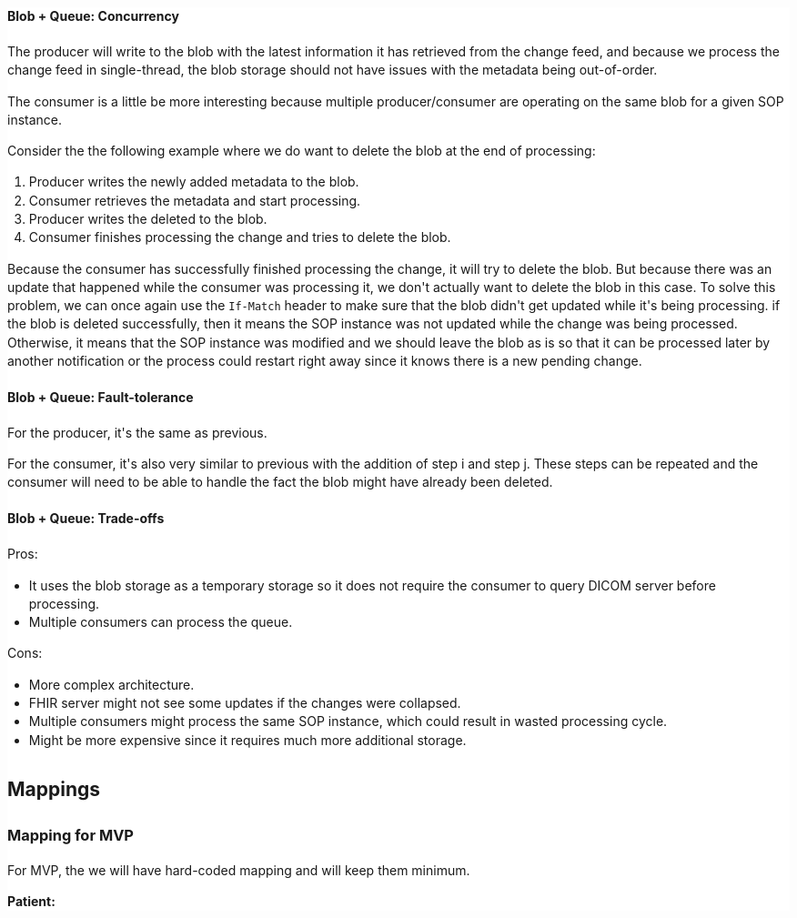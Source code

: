 #### Blob + Queue: Concurrency

The producer will write to the blob with the latest information it has retrieved from the change feed, and because we process the change feed in single-thread, the blob storage should not have issues with the metadata being out-of-order.

The consumer is a little be more interesting because multiple producer/consumer are operating on the same blob for a given SOP instance.

Consider the the following example where we do want to delete the blob at the end of processing:

1. Producer writes the newly added metadata to the blob.
2. Consumer retrieves the metadata and start processing.
3. Producer writes the deleted to the blob.
4. Consumer finishes processing the change and tries to delete the blob.

Because the consumer has successfully finished processing the change, it will try to delete the blob. But because there was an update that happened while the consumer was processing it, we don't actually want to delete the blob in this case. To solve this problem, we can once again use the `If-Match` header to make sure that the blob didn't get updated while it's being processing. if the blob is deleted successfully, then it means the SOP instance was not updated while the change was being processed. Otherwise, it means that the SOP instance was modified and we should leave the blob as is so that it can be processed later by another notification or the process could restart right away since it knows there is a new pending change.

#### Blob + Queue: Fault-tolerance

For the producer, it's the same as previous.

For the consumer, it's also very similar to previous with the addition of step i and step j. These steps can be repeated and the consumer will need to be able to handle the fact the blob might have already been deleted.

#### Blob + Queue: Trade-offs

Pros:

- It uses the blob storage as a temporary storage so it does not require the consumer to query DICOM server before processing.
- Multiple consumers can process the queue.

Cons:

- More complex architecture.
- FHIR server might not see some updates if the changes were collapsed.
- Multiple consumers might process the same SOP instance, which could result in wasted processing cycle.
- Might be more expensive since it requires much more additional storage.

## Mappings

### Mapping for MVP

For MVP, the we will have hard-coded mapping and will keep them minimum.

**Patient:**
